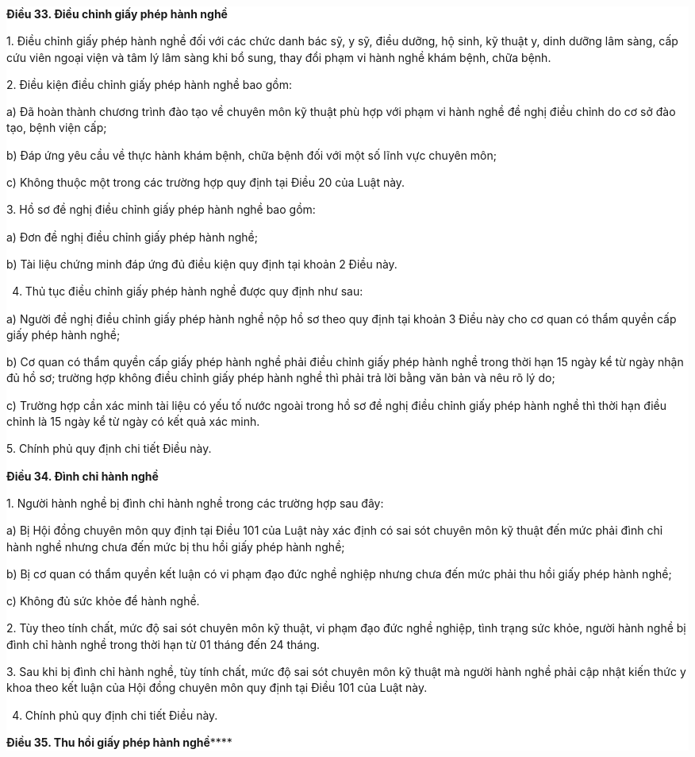 **Điều 33. Điều chỉnh giấy phép hành nghề**

1\. Điều chỉnh giấy phép hành nghề đối với các chức danh bác sỹ, y sỹ, điều
dưỡng, hộ sinh, kỹ thuật y, dinh dưỡng lâm sàng, cấp cứu viên ngoại viện và
tâm lý lâm sàng khi bổ sung, thay đổi phạm vi hành nghề khám bệnh, chữa bệnh.

2\. Điều kiện điều chỉnh giấy phép hành nghề bao gồm:

a) Đã hoàn thành chương trình đào tạo về chuyên môn kỹ thuật phù hợp với phạm
vi hành nghề đề nghị điều chỉnh do cơ sở đào tạo, bệnh viện cấp;

b) Đáp ứng yêu cầu về thực hành khám bệnh, chữa bệnh đối với một số lĩnh vực
chuyên môn;

c) Không thuộc một trong các trường hợp quy định tại Điều 20 của Luật này.

3\. Hồ sơ đề nghị điều chỉnh giấy phép hành nghề bao gồm:

a) Đơn đề nghị điều chỉnh giấy phép hành nghề;

b) Tài liệu chứng minh đáp ứng đủ điều kiện quy định tại khoản 2 Điều này.

4. Thủ tục điều chỉnh giấy phép hành nghề được quy định như sau:

a) Người đề nghị điều chỉnh giấy phép hành nghề nộp hồ sơ theo quy định tại
khoản 3 Điều này cho cơ quan có thẩm quyền cấp giấy phép hành nghề;

b) Cơ quan có thẩm quyền cấp giấy phép hành nghề phải điều chỉnh giấy phép
hành nghề trong thời hạn 15 ngày kể từ ngày nhận đủ hồ sơ; trường hợp không
điều chỉnh giấy phép hành nghề thì phải trả lời bằng văn bản và nêu rõ lý do;

c) Trường hợp cần xác minh tài liệu có yếu tố nước ngoài trong hồ sơ đề nghị
điều chỉnh giấy phép hành nghề thì thời hạn điều chỉnh là 15 ngày kể từ ngày
có kết quả xác minh.

5\. Chính phủ quy định chi tiết Điều này.

**Điều 34. Đình chỉ hành nghề**

1\. Người hành nghề bị đình chỉ hành nghề trong các trường hợp sau đây:

a) Bị Hội đồng chuyên môn quy định tại Điều 101 của Luật này xác định có sai
sót chuyên môn kỹ thuật đến mức phải đình chỉ hành nghề nhưng chưa đến mức bị
thu hồi giấy phép hành nghề;

b) Bị cơ quan có thẩm quyền kết luận có vi phạm đạo đức nghề nghiệp nhưng chưa
đến mức phải thu hồi giấy phép hành nghề;

c) Không đủ sức khỏe để hành nghề.

2\. Tùy theo tính chất, mức độ sai sót chuyên môn kỹ thuật, vi phạm đạo đức
nghề nghiệp, tình trạng sức khỏe, người hành nghề bị đình chỉ hành nghề trong
thời hạn từ 01 tháng đến 24 tháng.

3\. Sau khi bị đình chỉ hành nghề, tùy tính chất, mức độ sai sót chuyên môn kỹ
thuật mà người hành nghề phải cập nhật kiến thức y khoa theo kết luận của Hội
đồng chuyên môn quy định tại Điều 101 của Luật này.

4. Chính phủ quy định chi tiết Điều này. 

**Điều 35. Thu hồi giấy phép hành nghề******

